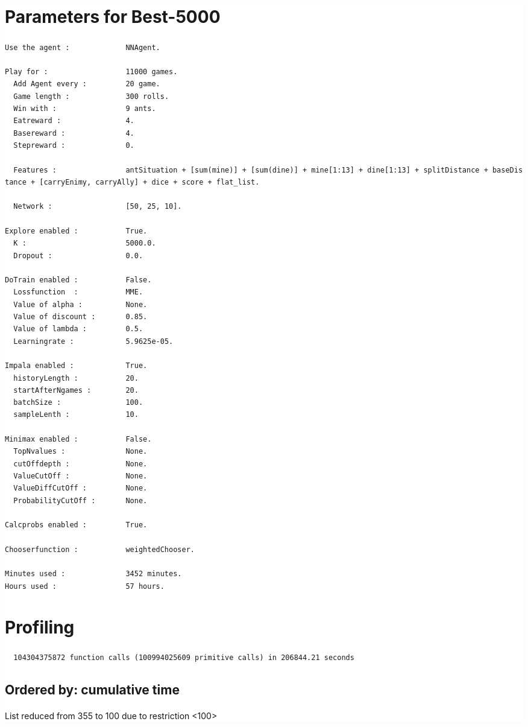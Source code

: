 # Parameters for Best-5000

    Use the agent :             NNAgent.

    Play for :                  11000 games.
      Add Agent every :         20 game.
      Game length :             300 rolls.
      Win with :                9 ants.
      Eatreward :               4.
      Basereward :              4.
      Stepreward :              0.

      Features :                antSituation + [sum(mine)] + [sum(dine)] + mine[1:13] + dine[1:13] + splitDistance + baseDistance + [carryEnimy, carryAlly] + dice + score + flat_list.

      Network :                 [50, 25, 10].

    Explore enabled :           True.
      K :                       5000.0.
      Dropout :                 0.0.

    DoTrain enabled :           False.
      Lossfunction  :           MME.
      Value of alpha :          None.
      Value of discount :       0.85.
      Value of lambda :         0.5.
      Learningrate :            5.9625e-05.

    Impala enabled :            True.
      historyLength :           20.
      startAfterNgames :        20.
      batchSize :               100.
      sampleLenth :             10.

    Minimax enabled :           False.
      TopNvalues :              None.
      cutOffdepth :             None.
      ValueCutOff :             None.
      ValueDiffCutOff :         None.
      ProbabilityCutOff :       None.

    Calcprobs enabled :         True.

    Chooserfunction :           weightedChooser.

    Minutes used :              3452 minutes.
    Hours used :                57 hours.

# Profiling


      104304375872 function calls (100994025609 primitive calls) in 206844.21 seconds

##    Ordered by: cumulative time
   List reduced from 355 to 100 due to restriction <100>
